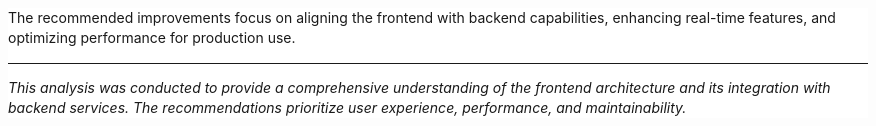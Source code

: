 The recommended improvements focus on aligning the frontend with backend capabilities, enhancing real-time features, and optimizing performance for production use.

---

*This analysis was conducted to provide a comprehensive understanding of the frontend architecture and its integration with backend services. The recommendations prioritize user experience, performance, and maintainability.* 
